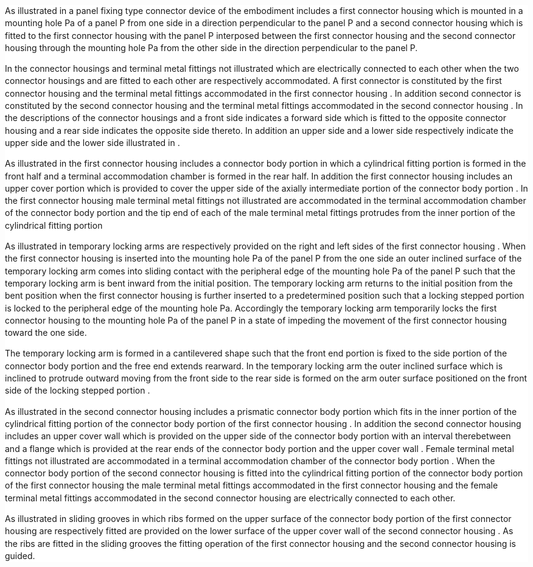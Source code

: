As illustrated in a panel fixing type connector device of the embodiment includes a first connector housing which is mounted in a mounting hole Pa of a panel P from one side in a direction perpendicular to the panel P and a second connector housing which is fitted to the first connector housing with the panel P interposed between the first connector housing and the second connector housing through the mounting hole Pa from the other side in the direction perpendicular to the panel P.

In the connector housings and terminal metal fittings not illustrated which are electrically connected to each other when the two connector housings and are fitted to each other are respectively accommodated. A first connector is constituted by the first connector housing and the terminal metal fittings accommodated in the first connector housing . In addition second connector is constituted by the second connector housing and the terminal metal fittings accommodated in the second connector housing . In the descriptions of the connector housings and a front side indicates a forward side which is fitted to the opposite connector housing and a rear side indicates the opposite side thereto. In addition an upper side and a lower side respectively indicate the upper side and the lower side illustrated in .

As illustrated in the first connector housing includes a connector body portion in which a cylindrical fitting portion is formed in the front half and a terminal accommodation chamber is formed in the rear half. In addition the first connector housing includes an upper cover portion which is provided to cover the upper side of the axially intermediate portion of the connector body portion . In the first connector housing male terminal metal fittings not illustrated are accommodated in the terminal accommodation chamber of the connector body portion and the tip end of each of the male terminal metal fittings protrudes from the inner portion of the cylindrical fitting portion

As illustrated in temporary locking arms are respectively provided on the right and left sides of the first connector housing . When the first connector housing is inserted into the mounting hole Pa of the panel P from the one side an outer inclined surface of the temporary locking arm comes into sliding contact with the peripheral edge of the mounting hole Pa of the panel P such that the temporary locking arm is bent inward from the initial position. The temporary locking arm returns to the initial position from the bent position when the first connector housing is further inserted to a predetermined position such that a locking stepped portion is locked to the peripheral edge of the mounting hole Pa. Accordingly the temporary locking arm temporarily locks the first connector housing to the mounting hole Pa of the panel P in a state of impeding the movement of the first connector housing toward the one side.

The temporary locking arm is formed in a cantilevered shape such that the front end portion is fixed to the side portion of the connector body portion and the free end extends rearward. In the temporary locking arm the outer inclined surface which is inclined to protrude outward moving from the front side to the rear side is formed on the arm outer surface positioned on the front side of the locking stepped portion .

As illustrated in the second connector housing includes a prismatic connector body portion which fits in the inner portion of the cylindrical fitting portion of the connector body portion of the first connector housing . In addition the second connector housing includes an upper cover wall which is provided on the upper side of the connector body portion with an interval therebetween and a flange which is provided at the rear ends of the connector body portion and the upper cover wall . Female terminal metal fittings not illustrated are accommodated in a terminal accommodation chamber of the connector body portion . When the connector body portion of the second connector housing is fitted into the cylindrical fitting portion of the connector body portion of the first connector housing the male terminal metal fittings accommodated in the first connector housing and the female terminal metal fittings accommodated in the second connector housing are electrically connected to each other.

As illustrated in sliding grooves in which ribs formed on the upper surface of the connector body portion of the first connector housing are respectively fitted are provided on the lower surface of the upper cover wall of the second connector housing . As the ribs are fitted in the sliding grooves the fitting operation of the first connector housing and the second connector housing is guided.

